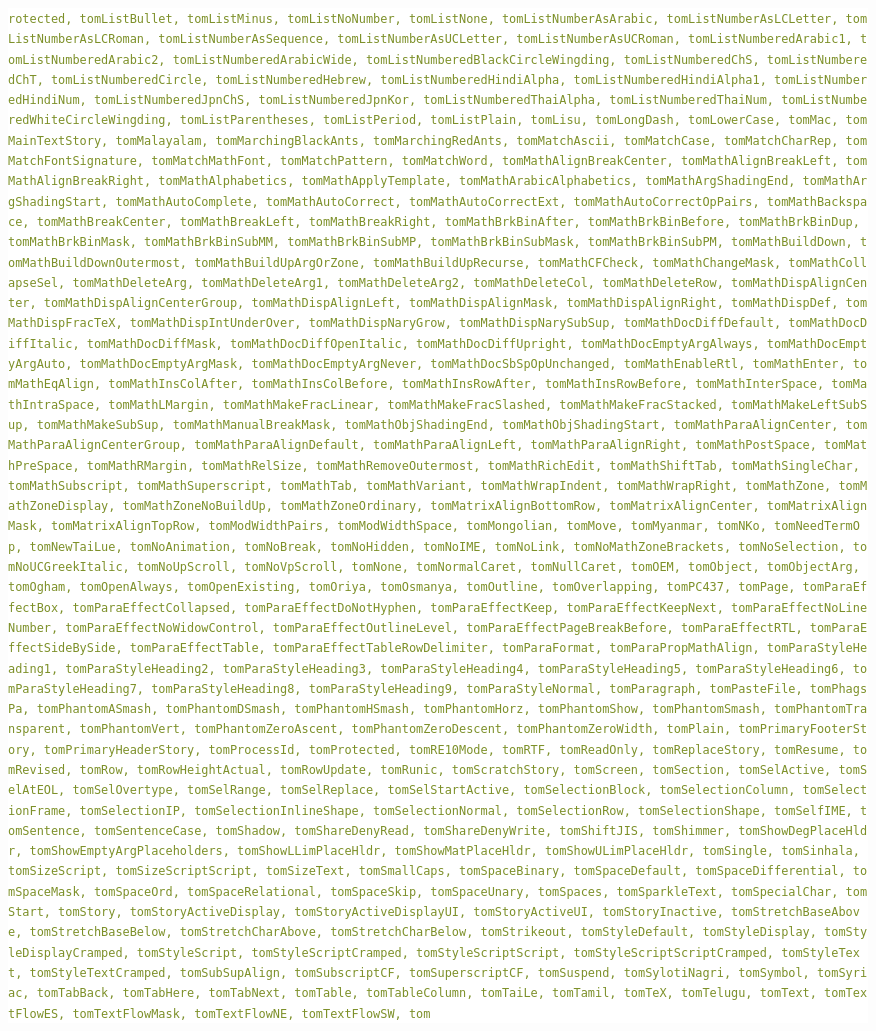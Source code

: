 ```yaml
rotected, tomListBullet, tomListMinus, tomListNoNumber, tomListNone, tomListNumberAsArabic, tomListNumberAsLCLetter, tomListNumberAsLCRoman, tomListNumberAsSequence, tomListNumberAsUCLetter, tomListNumberAsUCRoman, tomListNumberedArabic1, tomListNumberedArabic2, tomListNumberedArabicWide, tomListNumberedBlackCircleWingding, tomListNumberedChS, tomListNumberedChT, tomListNumberedCircle, tomListNumberedHebrew, tomListNumberedHindiAlpha, tomListNumberedHindiAlpha1, tomListNumberedHindiNum, tomListNumberedJpnChS, tomListNumberedJpnKor, tomListNumberedThaiAlpha, tomListNumberedThaiNum, tomListNumberedWhiteCircleWingding, tomListParentheses, tomListPeriod, tomListPlain, tomLisu, tomLongDash, tomLowerCase, tomMac, tomMainTextStory, tomMalayalam, tomMarchingBlackAnts, tomMarchingRedAnts, tomMatchAscii, tomMatchCase, tomMatchCharRep, tomMatchFontSignature, tomMatchMathFont, tomMatchPattern, tomMatchWord, tomMathAlignBreakCenter, tomMathAlignBreakLeft, tomMathAlignBreakRight, tomMathAlphabetics, tomMathApplyTemplate, tomMathArabicAlphabetics, tomMathArgShadingEnd, tomMathArgShadingStart, tomMathAutoComplete, tomMathAutoCorrect, tomMathAutoCorrectExt, tomMathAutoCorrectOpPairs, tomMathBackspace, tomMathBreakCenter, tomMathBreakLeft, tomMathBreakRight, tomMathBrkBinAfter, tomMathBrkBinBefore, tomMathBrkBinDup, tomMathBrkBinMask, tomMathBrkBinSubMM, tomMathBrkBinSubMP, tomMathBrkBinSubMask, tomMathBrkBinSubPM, tomMathBuildDown, tomMathBuildDownOutermost, tomMathBuildUpArgOrZone, tomMathBuildUpRecurse, tomMathCFCheck, tomMathChangeMask, tomMathCollapseSel, tomMathDeleteArg, tomMathDeleteArg1, tomMathDeleteArg2, tomMathDeleteCol, tomMathDeleteRow, tomMathDispAlignCenter, tomMathDispAlignCenterGroup, tomMathDispAlignLeft, tomMathDispAlignMask, tomMathDispAlignRight, tomMathDispDef, tomMathDispFracTeX, tomMathDispIntUnderOver, tomMathDispNaryGrow, tomMathDispNarySubSup, tomMathDocDiffDefault, tomMathDocDiffItalic, tomMathDocDiffMask, tomMathDocDiffOpenItalic, tomMathDocDiffUpright, tomMathDocEmptyArgAlways, tomMathDocEmptyArgAuto, tomMathDocEmptyArgMask, tomMathDocEmptyArgNever, tomMathDocSbSpOpUnchanged, tomMathEnableRtl, tomMathEnter, tomMathEqAlign, tomMathInsColAfter, tomMathInsColBefore, tomMathInsRowAfter, tomMathInsRowBefore, tomMathInterSpace, tomMathIntraSpace, tomMathLMargin, tomMathMakeFracLinear, tomMathMakeFracSlashed, tomMathMakeFracStacked, tomMathMakeLeftSubSup, tomMathMakeSubSup, tomMathManualBreakMask, tomMathObjShadingEnd, tomMathObjShadingStart, tomMathParaAlignCenter, tomMathParaAlignCenterGroup, tomMathParaAlignDefault, tomMathParaAlignLeft, tomMathParaAlignRight, tomMathPostSpace, tomMathPreSpace, tomMathRMargin, tomMathRelSize, tomMathRemoveOutermost, tomMathRichEdit, tomMathShiftTab, tomMathSingleChar, tomMathSubscript, tomMathSuperscript, tomMathTab, tomMathVariant, tomMathWrapIndent, tomMathWrapRight, tomMathZone, tomMathZoneDisplay, tomMathZoneNoBuildUp, tomMathZoneOrdinary, tomMatrixAlignBottomRow, tomMatrixAlignCenter, tomMatrixAlignMask, tomMatrixAlignTopRow, tomModWidthPairs, tomModWidthSpace, tomMongolian, tomMove, tomMyanmar, tomNKo, tomNeedTermOp, tomNewTaiLue, tomNoAnimation, tomNoBreak, tomNoHidden, tomNoIME, tomNoLink, tomNoMathZoneBrackets, tomNoSelection, tomNoUCGreekItalic, tomNoUpScroll, tomNoVpScroll, tomNone, tomNormalCaret, tomNullCaret, tomOEM, tomObject, tomObjectArg, tomOgham, tomOpenAlways, tomOpenExisting, tomOriya, tomOsmanya, tomOutline, tomOverlapping, tomPC437, tomPage, tomParaEffectBox, tomParaEffectCollapsed, tomParaEffectDoNotHyphen, tomParaEffectKeep, tomParaEffectKeepNext, tomParaEffectNoLineNumber, tomParaEffectNoWidowControl, tomParaEffectOutlineLevel, tomParaEffectPageBreakBefore, tomParaEffectRTL, tomParaEffectSideBySide, tomParaEffectTable, tomParaEffectTableRowDelimiter, tomParaFormat, tomParaPropMathAlign, tomParaStyleHeading1, tomParaStyleHeading2, tomParaStyleHeading3, tomParaStyleHeading4, tomParaStyleHeading5, tomParaStyleHeading6, tomParaStyleHeading7, tomParaStyleHeading8, tomParaStyleHeading9, tomParaStyleNormal, tomParagraph, tomPasteFile, tomPhagsPa, tomPhantomASmash, tomPhantomDSmash, tomPhantomHSmash, tomPhantomHorz, tomPhantomShow, tomPhantomSmash, tomPhantomTransparent, tomPhantomVert, tomPhantomZeroAscent, tomPhantomZeroDescent, tomPhantomZeroWidth, tomPlain, tomPrimaryFooterStory, tomPrimaryHeaderStory, tomProcessId, tomProtected, tomRE10Mode, tomRTF, tomReadOnly, tomReplaceStory, tomResume, tomRevised, tomRow, tomRowHeightActual, tomRowUpdate, tomRunic, tomScratchStory, tomScreen, tomSection, tomSelActive, tomSelAtEOL, tomSelOvertype, tomSelRange, tomSelReplace, tomSelStartActive, tomSelectionBlock, tomSelectionColumn, tomSelectionFrame, tomSelectionIP, tomSelectionInlineShape, tomSelectionNormal, tomSelectionRow, tomSelectionShape, tomSelfIME, tomSentence, tomSentenceCase, tomShadow, tomShareDenyRead, tomShareDenyWrite, tomShiftJIS, tomShimmer, tomShowDegPlaceHldr, tomShowEmptyArgPlaceholders, tomShowLLimPlaceHldr, tomShowMatPlaceHldr, tomShowULimPlaceHldr, tomSingle, tomSinhala, tomSizeScript, tomSizeScriptScript, tomSizeText, tomSmallCaps, tomSpaceBinary, tomSpaceDefault, tomSpaceDifferential, tomSpaceMask, tomSpaceOrd, tomSpaceRelational, tomSpaceSkip, tomSpaceUnary, tomSpaces, tomSparkleText, tomSpecialChar, tomStart, tomStory, tomStoryActiveDisplay, tomStoryActiveDisplayUI, tomStoryActiveUI, tomStoryInactive, tomStretchBaseAbove, tomStretchBaseBelow, tomStretchCharAbove, tomStretchCharBelow, tomStrikeout, tomStyleDefault, tomStyleDisplay, tomStyleDisplayCramped, tomStyleScript, tomStyleScriptCramped, tomStyleScriptScript, tomStyleScriptScriptCramped, tomStyleText, tomStyleTextCramped, tomSubSupAlign, tomSubscriptCF, tomSuperscriptCF, tomSuspend, tomSylotiNagri, tomSymbol, tomSyriac, tomTabBack, tomTabHere, tomTabNext, tomTable, tomTableColumn, tomTaiLe, tomTamil, tomTeX, tomTelugu, tomText, tomTextFlowES, tomTextFlowMask, tomTextFlowNE, tomTextFlowSW, tom
```